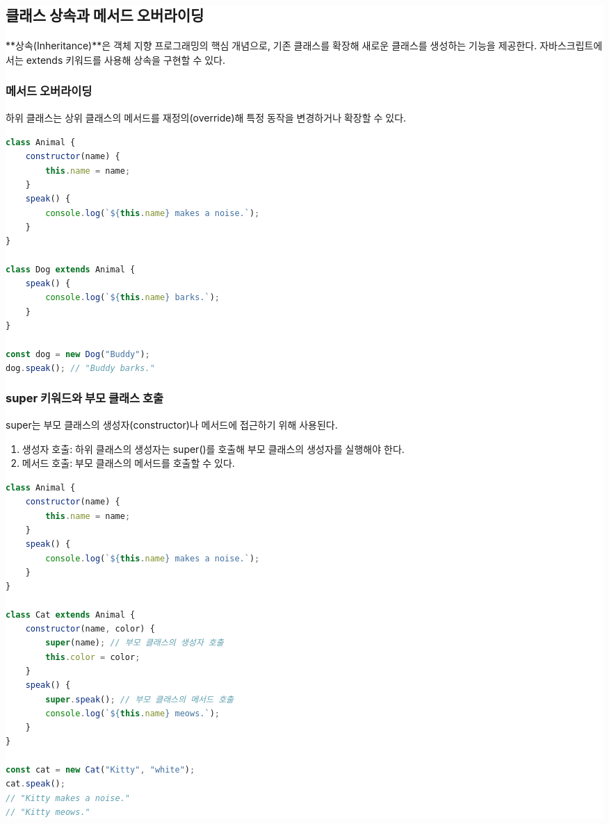 
## 클래스 상속과 메서드 오버라이딩
**상속(Inheritance)**은 객체 지향 프로그래밍의 핵심 개념으로, 기존 클래스를 확장해 새로운 클래스를 생성하는 기능을 제공한다. 자바스크립트에서는 extends 키워드를 사용해 상속을 구현할 수 있다.

### 메서드 오버라이딩
하위 클래스는 상위 클래스의 메서드를 재정의(override)해 특정 동작을 변경하거나 확장할 수 있다.


```js
class Animal {
    constructor(name) {
        this.name = name;
    }
    speak() {
        console.log(`${this.name} makes a noise.`);
    }
}

class Dog extends Animal {
    speak() {
        console.log(`${this.name} barks.`);
    }
}

const dog = new Dog("Buddy");
dog.speak(); // "Buddy barks."

```

### super 키워드와 부모 클래스 호출
super는 부모 클래스의 생성자(constructor)나 메서드에 접근하기 위해 사용된다.

1. 생성자 호출: 하위 클래스의 생성자는 super()를 호출해 부모 클래스의 생성자를 실행해야 한다.
2. 메서드 호출: 부모 클래스의 메서드를 호출할 수 있다.

```js
class Animal {
    constructor(name) {
        this.name = name;
    }
    speak() {
        console.log(`${this.name} makes a noise.`);
    }
}

class Cat extends Animal {
    constructor(name, color) {
        super(name); // 부모 클래스의 생성자 호출
        this.color = color;
    }
    speak() {
        super.speak(); // 부모 클래스의 메서드 호출
        console.log(`${this.name} meows.`);
    }
}

const cat = new Cat("Kitty", "white");
cat.speak();
// "Kitty makes a noise."
// "Kitty meows."


```
